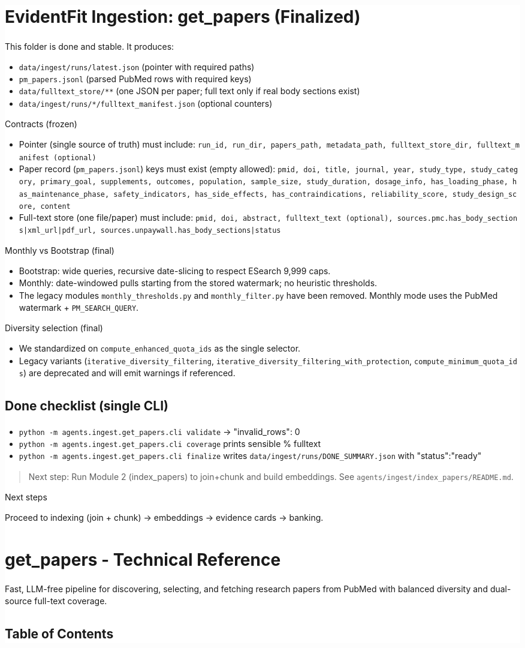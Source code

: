# EvidentFit Ingestion: get_papers (Finalized)

This folder is done and stable. It produces:

- `data/ingest/runs/latest.json` (pointer with required paths)
- `pm_papers.jsonl` (parsed PubMed rows with required keys)
- `data/fulltext_store/**` (one JSON per paper; full text only if real body sections exist)
- `data/ingest/runs/*/fulltext_manifest.json` (optional counters)

Contracts (frozen)

- Pointer (single source of truth) must include: `run_id, run_dir, papers_path, metadata_path, fulltext_store_dir, fulltext_manifest (optional)`
- Paper record (`pm_papers.jsonl`) keys must exist (empty allowed): `pmid, doi, title, journal, year, study_type, study_category, primary_goal, supplements, outcomes, population, sample_size, study_duration, dosage_info, has_loading_phase, has_maintenance_phase, safety_indicators, has_side_effects, has_contraindications, reliability_score, study_design_score, content`
- Full-text store (one file/paper) must include: `pmid, doi, abstract, fulltext_text (optional), sources.pmc.has_body_sections|xml_url|pdf_url, sources.unpaywall.has_body_sections|status`

Monthly vs Bootstrap (final)

- Bootstrap: wide queries, recursive date-slicing to respect ESearch 9,999 caps.
- Monthly: date-windowed pulls starting from the stored watermark; no heuristic thresholds.
- The legacy modules `monthly_thresholds.py` and `monthly_filter.py` have been removed. Monthly mode uses the PubMed watermark + `PM_SEARCH_QUERY`.

Diversity selection (final)

- We standardized on `compute_enhanced_quota_ids` as the single selector.
- Legacy variants (`iterative_diversity_filtering`, `iterative_diversity_filtering_with_protection`, `compute_minimum_quota_ids`) are deprecated and will emit warnings if referenced.

## Done checklist (single CLI)
- `python -m agents.ingest.get_papers.cli validate`  → "invalid_rows": 0
- `python -m agents.ingest.get_papers.cli coverage`  prints sensible % fulltext
- `python -m agents.ingest.get_papers.cli finalize`  writes `data/ingest/runs/DONE_SUMMARY.json` with "status":"ready"
> Next step: Run Module 2 (index_papers) to join+chunk and build embeddings.
> See `agents/ingest/index_papers/README.md`.

Next steps

Proceed to indexing (join + chunk) → embeddings → evidence cards → banking.

# get_papers - Technical Reference

Fast, LLM-free pipeline for discovering, selecting, and fetching research papers from PubMed with balanced diversity and dual-source full-text coverage.

## Table of Contents
